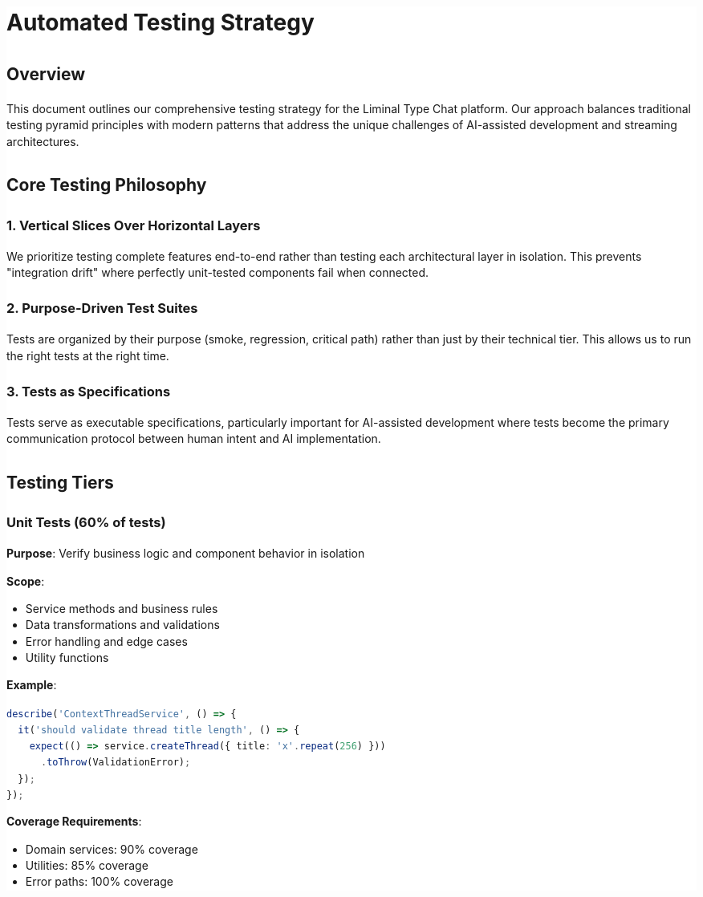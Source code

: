 # Automated Testing Strategy

## Overview

This document outlines our comprehensive testing strategy for the Liminal Type Chat platform. Our approach balances traditional testing pyramid principles with modern patterns that address the unique challenges of AI-assisted development and streaming architectures.

## Core Testing Philosophy

### 1. **Vertical Slices Over Horizontal Layers**
We prioritize testing complete features end-to-end rather than testing each architectural layer in isolation. This prevents "integration drift" where perfectly unit-tested components fail when connected.

### 2. **Purpose-Driven Test Suites**
Tests are organized by their purpose (smoke, regression, critical path) rather than just by their technical tier. This allows us to run the right tests at the right time.

### 3. **Tests as Specifications**
Tests serve as executable specifications, particularly important for AI-assisted development where tests become the primary communication protocol between human intent and AI implementation.

## Testing Tiers

### Unit Tests (60% of tests)
**Purpose**: Verify business logic and component behavior in isolation

**Scope**:
- Service methods and business rules
- Data transformations and validations
- Error handling and edge cases
- Utility functions

**Example**:
```typescript
describe('ContextThreadService', () => {
  it('should validate thread title length', () => {
    expect(() => service.createThread({ title: 'x'.repeat(256) }))
      .toThrow(ValidationError);
  });
});
```

**Coverage Requirements**:
- Domain services: 90% coverage
- Utilities: 85% coverage
- Error paths: 100% coverage
